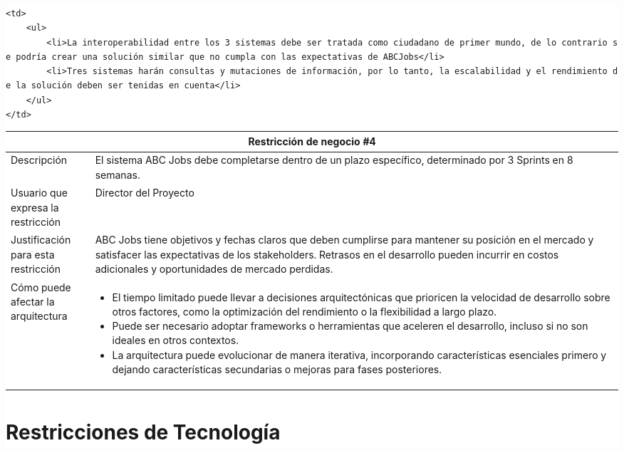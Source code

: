     <td>
        <ul>
            <li>La interoperabilidad entre los 3 sistemas debe ser tratada como ciudadano de primer mundo, de lo contrario se podría crear una solución similar que no cumpla con las expectativas de ABCJobs</li>
            <li>Tres sistemas harán consultas y mutaciones de información, por lo tanto, la escalabilidad y el rendimiento de la solución deben ser tenidas en cuenta</li>
        </ul>
    </td>
  </tr>
</tbody>
</table>

<table>
<thead>
  <tr>
    <th colspan="2">Restricción de negocio #4</th>
  </tr>
</thead>
<tbody>
  <tr>
    <td>Descripción</td>
    <td>El sistema ABC Jobs debe completarse dentro de un plazo específico, determinado por 3 Sprints en 8 semanas.</td>
  </tr>
  <tr>
    <td>Usuario que expresa la restricción</td>
    <td>Director del Proyecto</td>
  </tr>
  <tr>
    <td>Justificación para esta restricción</td>
    <td>ABC Jobs tiene objetivos y fechas claros que deben cumplirse para mantener su posición en el mercado y satisfacer las expectativas de los stakeholders. Retrasos en el desarrollo pueden incurrir en costos adicionales y oportunidades de mercado perdidas.</td>
  </tr>
  <tr>
    <td>Cómo puede afectar la arquitectura</td>
    <td>
        <ul>
            <li>El tiempo limitado puede llevar a decisiones arquitectónicas que prioricen la velocidad de desarrollo sobre otros factores, como la optimización del rendimiento o la flexibilidad a largo plazo.</li>
            <li> Puede ser necesario adoptar frameworks o herramientas que aceleren el desarrollo, incluso si no son ideales en otros contextos.</li>
            <li> La arquitectura puede evolucionar de manera iterativa, incorporando características esenciales primero y dejando características secundarias o mejoras para fases posteriores.</li>
        </ul>
    </td>
  </tr>
</tbody>
</table>

# Restricciones de Tecnología
